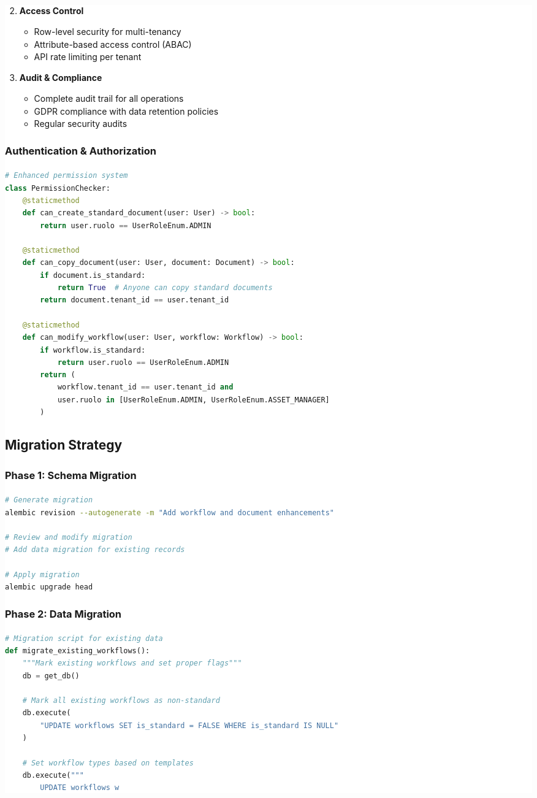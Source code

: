2. **Access Control**
   - Row-level security for multi-tenancy
   - Attribute-based access control (ABAC)
   - API rate limiting per tenant

3. **Audit & Compliance**
   - Complete audit trail for all operations
   - GDPR compliance with data retention policies
   - Regular security audits

### Authentication & Authorization

```python
# Enhanced permission system
class PermissionChecker:
    @staticmethod
    def can_create_standard_document(user: User) -> bool:
        return user.ruolo == UserRoleEnum.ADMIN
    
    @staticmethod
    def can_copy_document(user: User, document: Document) -> bool:
        if document.is_standard:
            return True  # Anyone can copy standard documents
        return document.tenant_id == user.tenant_id
    
    @staticmethod
    def can_modify_workflow(user: User, workflow: Workflow) -> bool:
        if workflow.is_standard:
            return user.ruolo == UserRoleEnum.ADMIN
        return (
            workflow.tenant_id == user.tenant_id and
            user.ruolo in [UserRoleEnum.ADMIN, UserRoleEnum.ASSET_MANAGER]
        )
```

## Migration Strategy

### Phase 1: Schema Migration
```bash
# Generate migration
alembic revision --autogenerate -m "Add workflow and document enhancements"

# Review and modify migration
# Add data migration for existing records

# Apply migration
alembic upgrade head
```

### Phase 2: Data Migration
```python
# Migration script for existing data
def migrate_existing_workflows():
    """Mark existing workflows and set proper flags"""
    db = get_db()
    
    # Mark all existing workflows as non-standard
    db.execute(
        "UPDATE workflows SET is_standard = FALSE WHERE is_standard IS NULL"
    )
    
    # Set workflow types based on templates
    db.execute("""
        UPDATE workflows w
```